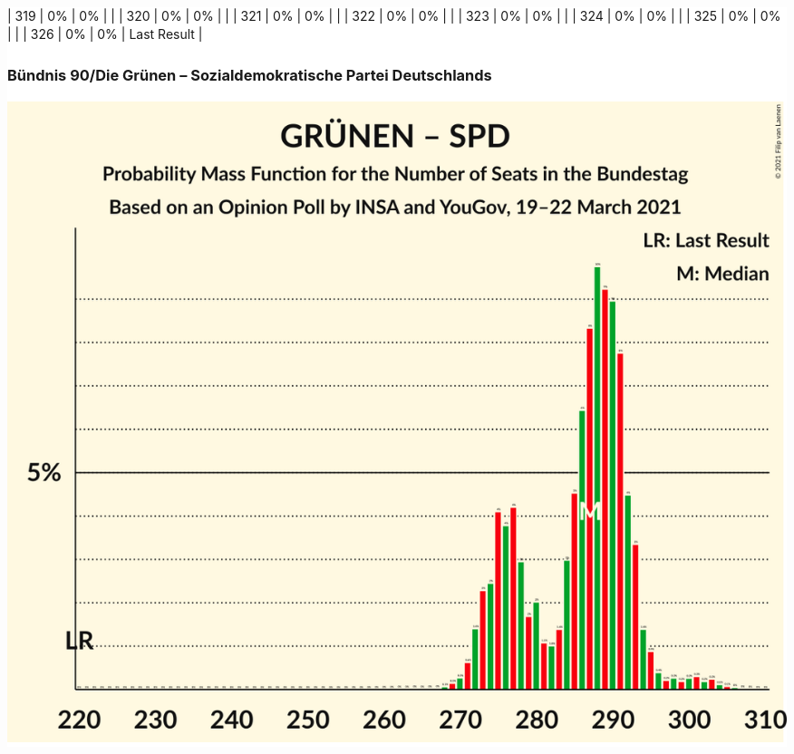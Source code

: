 | 319 | 0% | 0% |  |
| 320 | 0% | 0% |  |
| 321 | 0% | 0% |  |
| 322 | 0% | 0% |  |
| 323 | 0% | 0% |  |
| 324 | 0% | 0% |  |
| 325 | 0% | 0% |  |
| 326 | 0% | 0% | Last Result |

### Bündnis 90/Die Grünen – Sozialdemokratische Partei Deutschlands

![Graph with seats probability mass function not yet produced](2021-03-22-INSAandYouGov-coalitions-seats-pmf-grünen–spd.png "Seats Probability Mass Function")
